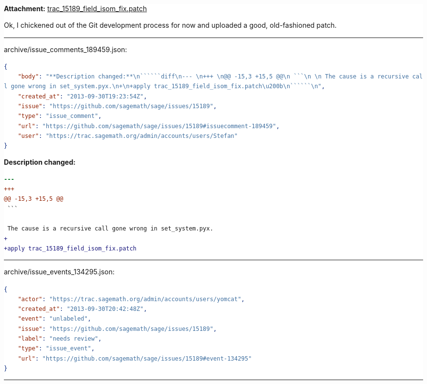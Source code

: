 <a id='comment:7'></a>
**Attachment:** [trac_15189_field_isom_fix.patch](https://github.com/sagemath/sage/files/ticket15189/trac_15189_field_isom_fix.patch)

Ok, I chickened out of the Git development process for now and uploaded a good, old-fashioned patch.



---

archive/issue_comments_189459.json:
```json
{
    "body": "**Description changed:**\n``````diff\n--- \n+++ \n@@ -15,3 +15,5 @@\n ```\n \n The cause is a recursive call gone wrong in set_system.pyx.\n+\n+apply trac_15189_field_isom_fix.patch\u200b\n``````\n",
    "created_at": "2013-09-30T19:23:54Z",
    "issue": "https://github.com/sagemath/sage/issues/15189",
    "type": "issue_comment",
    "url": "https://github.com/sagemath/sage/issues/15189#issuecomment-189459",
    "user": "https://trac.sagemath.org/admin/accounts/users/Stefan"
}
```

**Description changed:**
``````diff
--- 
+++ 
@@ -15,3 +15,5 @@
 ```
 
 The cause is a recursive call gone wrong in set_system.pyx.
+
+apply trac_15189_field_isom_fix.patch​
``````




---

archive/issue_events_134295.json:
```json
{
    "actor": "https://trac.sagemath.org/admin/accounts/users/yomcat",
    "created_at": "2013-09-30T20:42:48Z",
    "event": "unlabeled",
    "issue": "https://github.com/sagemath/sage/issues/15189",
    "label": "needs review",
    "type": "issue_event",
    "url": "https://github.com/sagemath/sage/issues/15189#event-134295"
}
```



---
